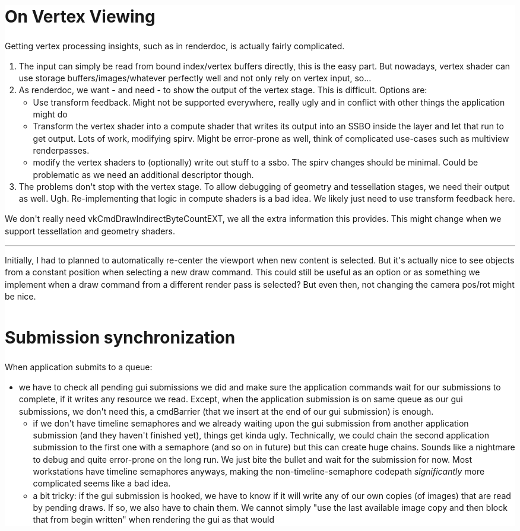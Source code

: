 # On Vertex Viewing

Getting vertex processing insights, such as in renderdoc, is actually
fairly complicated.

1. The input can simply be read from bound index/vertex buffers directly,
   this is the easy part. But nowadays, vertex shader can use storage
   buffers/images/whatever perfectly well and not only rely on vertex input,
   so...
2. As renderdoc, we want - and need - to show the output of the vertex
   stage. This is difficult. Options are:
   	- Use transform feedback. Might not be supported everywhere, really
	  ugly and in conflict with other things the application might do
	- Transform the vertex shader into a compute shader that writes its
	  output into an SSBO inside the layer and let that run to get output.
	  Lots of work, modifying spirv. Might be error-prone as well, think
	  of complicated use-cases such as multiview renderpasses.
	- modify the vertex shaders to (optionally) write out stuff to a
	  ssbo. The spirv changes should be minimal. Could be problematic as we
	  need an additional descriptor though.
3. The problems don't stop with the vertex stage. To allow debugging
   of geometry and tessellation stages, we need their output as well.
   Ugh. Re-implementing that logic in compute shaders is a bad idea.
   We likely just need to use transform feedback here.

We don't really need vkCmdDrawIndirectByteCountEXT, we all the extra
information this provides. This might change when we support tessellation
and geometry shaders.

---

Initially, I had to planned to automatically re-center the viewport when
new content is selected. But it's actually nice to see objects from
a constant position when selecting a new draw command.
This could still be useful as an option or as something we implement
when a draw command from a different render pass is selected? But even
then, not changing the camera pos/rot might be nice.

# Submission synchronization

When application submits to a queue:
- we have to check all pending gui submissions we did and make sure
  the application commands wait for our submissions to complete, if
  it writes any resource we read.
  Except, when the application submission is on same queue as our gui
  submissions, we don't need this, a cmdBarrier (that we insert
  at the end of our gui submission) is enough.
  	- if we don't have timeline semaphores and we already waiting upon
	  the gui submission from another application submission (and they
	  haven't finished yet), things get kinda ugly.
	  Technically, we could chain the second application submission
	  to the first one with a semaphore (and so on in future) but
	  this can create huge chains. Sounds like a nightmare to debug
	  and quite error-prone on the long run.
	  We just bite the bullet and wait for the submission for now.
	  Most workstations have timeline semaphores anyways, making
	  the non-timeline-semaphore codepath *significantly* more complicated
	  seems like a bad idea.
	- a bit tricky: if the gui submission is hooked, we have to know if it will
	  write any of our own copies (of images) that are read by pending
	  draws. If so, we also have to chain them.
	  We cannot simply "use the last available image copy and then block
	  that from begin written" when rendering the gui as that would